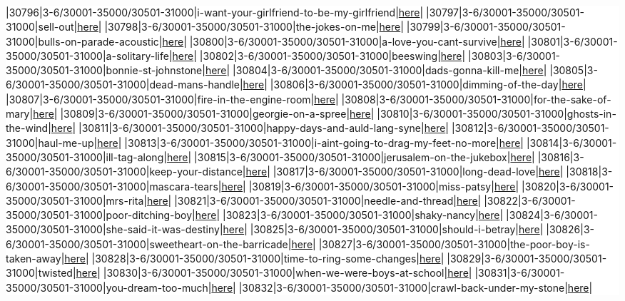 |30796|3-6/30001-35000/30501-31000|i-want-your-girlfriend-to-be-my-girlfriend|[here](https://cdn.jsdelivr.net/gh/guitarchord/c3-6/30001-35000/30501-31000/i-want-your-girlfriend-to-be-my-girlfriend.webp)|
|30797|3-6/30001-35000/30501-31000|sell-out|[here](https://cdn.jsdelivr.net/gh/guitarchord/c3-6/30001-35000/30501-31000/sell-out.webp)|
|30798|3-6/30001-35000/30501-31000|the-jokes-on-me|[here](https://cdn.jsdelivr.net/gh/guitarchord/c3-6/30001-35000/30501-31000/the-jokes-on-me.webp)|
|30799|3-6/30001-35000/30501-31000|bulls-on-parade-acoustic|[here](https://cdn.jsdelivr.net/gh/guitarchord/c3-6/30001-35000/30501-31000/bulls-on-parade-acoustic.webp)|
|30800|3-6/30001-35000/30501-31000|a-love-you-cant-survive|[here](https://cdn.jsdelivr.net/gh/guitarchord/c3-6/30001-35000/30501-31000/a-love-you-cant-survive.webp)|
|30801|3-6/30001-35000/30501-31000|a-solitary-life|[here](https://cdn.jsdelivr.net/gh/guitarchord/c3-6/30001-35000/30501-31000/a-solitary-life.webp)|
|30802|3-6/30001-35000/30501-31000|beeswing|[here](https://cdn.jsdelivr.net/gh/guitarchord/c3-6/30001-35000/30501-31000/beeswing.webp)|
|30803|3-6/30001-35000/30501-31000|bonnie-st-johnstone|[here](https://cdn.jsdelivr.net/gh/guitarchord/c3-6/30001-35000/30501-31000/bonnie-st-johnstone.webp)|
|30804|3-6/30001-35000/30501-31000|dads-gonna-kill-me|[here](https://cdn.jsdelivr.net/gh/guitarchord/c3-6/30001-35000/30501-31000/dads-gonna-kill-me.webp)|
|30805|3-6/30001-35000/30501-31000|dead-mans-handle|[here](https://cdn.jsdelivr.net/gh/guitarchord/c3-6/30001-35000/30501-31000/dead-mans-handle.webp)|
|30806|3-6/30001-35000/30501-31000|dimming-of-the-day|[here](https://cdn.jsdelivr.net/gh/guitarchord/c3-6/30001-35000/30501-31000/dimming-of-the-day.webp)|
|30807|3-6/30001-35000/30501-31000|fire-in-the-engine-room|[here](https://cdn.jsdelivr.net/gh/guitarchord/c3-6/30001-35000/30501-31000/fire-in-the-engine-room.webp)|
|30808|3-6/30001-35000/30501-31000|for-the-sake-of-mary|[here](https://cdn.jsdelivr.net/gh/guitarchord/c3-6/30001-35000/30501-31000/for-the-sake-of-mary.webp)|
|30809|3-6/30001-35000/30501-31000|georgie-on-a-spree|[here](https://cdn.jsdelivr.net/gh/guitarchord/c3-6/30001-35000/30501-31000/georgie-on-a-spree.webp)|
|30810|3-6/30001-35000/30501-31000|ghosts-in-the-wind|[here](https://cdn.jsdelivr.net/gh/guitarchord/c3-6/30001-35000/30501-31000/ghosts-in-the-wind.webp)|
|30811|3-6/30001-35000/30501-31000|happy-days-and-auld-lang-syne|[here](https://cdn.jsdelivr.net/gh/guitarchord/c3-6/30001-35000/30501-31000/happy-days-and-auld-lang-syne.webp)|
|30812|3-6/30001-35000/30501-31000|haul-me-up|[here](https://cdn.jsdelivr.net/gh/guitarchord/c3-6/30001-35000/30501-31000/haul-me-up.webp)|
|30813|3-6/30001-35000/30501-31000|i-aint-going-to-drag-my-feet-no-more|[here](https://cdn.jsdelivr.net/gh/guitarchord/c3-6/30001-35000/30501-31000/i-aint-going-to-drag-my-feet-no-more.webp)|
|30814|3-6/30001-35000/30501-31000|ill-tag-along|[here](https://cdn.jsdelivr.net/gh/guitarchord/c3-6/30001-35000/30501-31000/ill-tag-along.webp)|
|30815|3-6/30001-35000/30501-31000|jerusalem-on-the-jukebox|[here](https://cdn.jsdelivr.net/gh/guitarchord/c3-6/30001-35000/30501-31000/jerusalem-on-the-jukebox.webp)|
|30816|3-6/30001-35000/30501-31000|keep-your-distance|[here](https://cdn.jsdelivr.net/gh/guitarchord/c3-6/30001-35000/30501-31000/keep-your-distance.webp)|
|30817|3-6/30001-35000/30501-31000|long-dead-love|[here](https://cdn.jsdelivr.net/gh/guitarchord/c3-6/30001-35000/30501-31000/long-dead-love.webp)|
|30818|3-6/30001-35000/30501-31000|mascara-tears|[here](https://cdn.jsdelivr.net/gh/guitarchord/c3-6/30001-35000/30501-31000/mascara-tears.webp)|
|30819|3-6/30001-35000/30501-31000|miss-patsy|[here](https://cdn.jsdelivr.net/gh/guitarchord/c3-6/30001-35000/30501-31000/miss-patsy.webp)|
|30820|3-6/30001-35000/30501-31000|mrs-rita|[here](https://cdn.jsdelivr.net/gh/guitarchord/c3-6/30001-35000/30501-31000/mrs-rita.webp)|
|30821|3-6/30001-35000/30501-31000|needle-and-thread|[here](https://cdn.jsdelivr.net/gh/guitarchord/c3-6/30001-35000/30501-31000/needle-and-thread.webp)|
|30822|3-6/30001-35000/30501-31000|poor-ditching-boy|[here](https://cdn.jsdelivr.net/gh/guitarchord/c3-6/30001-35000/30501-31000/poor-ditching-boy.webp)|
|30823|3-6/30001-35000/30501-31000|shaky-nancy|[here](https://cdn.jsdelivr.net/gh/guitarchord/c3-6/30001-35000/30501-31000/shaky-nancy.webp)|
|30824|3-6/30001-35000/30501-31000|she-said-it-was-destiny|[here](https://cdn.jsdelivr.net/gh/guitarchord/c3-6/30001-35000/30501-31000/she-said-it-was-destiny.webp)|
|30825|3-6/30001-35000/30501-31000|should-i-betray|[here](https://cdn.jsdelivr.net/gh/guitarchord/c3-6/30001-35000/30501-31000/should-i-betray.webp)|
|30826|3-6/30001-35000/30501-31000|sweetheart-on-the-barricade|[here](https://cdn.jsdelivr.net/gh/guitarchord/c3-6/30001-35000/30501-31000/sweetheart-on-the-barricade.webp)|
|30827|3-6/30001-35000/30501-31000|the-poor-boy-is-taken-away|[here](https://cdn.jsdelivr.net/gh/guitarchord/c3-6/30001-35000/30501-31000/the-poor-boy-is-taken-away.webp)|
|30828|3-6/30001-35000/30501-31000|time-to-ring-some-changes|[here](https://cdn.jsdelivr.net/gh/guitarchord/c3-6/30001-35000/30501-31000/time-to-ring-some-changes.webp)|
|30829|3-6/30001-35000/30501-31000|twisted|[here](https://cdn.jsdelivr.net/gh/guitarchord/c3-6/30001-35000/30501-31000/twisted.webp)|
|30830|3-6/30001-35000/30501-31000|when-we-were-boys-at-school|[here](https://cdn.jsdelivr.net/gh/guitarchord/c3-6/30001-35000/30501-31000/when-we-were-boys-at-school.webp)|
|30831|3-6/30001-35000/30501-31000|you-dream-too-much|[here](https://cdn.jsdelivr.net/gh/guitarchord/c3-6/30001-35000/30501-31000/you-dream-too-much.webp)|
|30832|3-6/30001-35000/30501-31000|crawl-back-under-my-stone|[here](https://cdn.jsdelivr.net/gh/guitarchord/c3-6/30001-35000/30501-31000/crawl-back-under-my-stone.webp)|